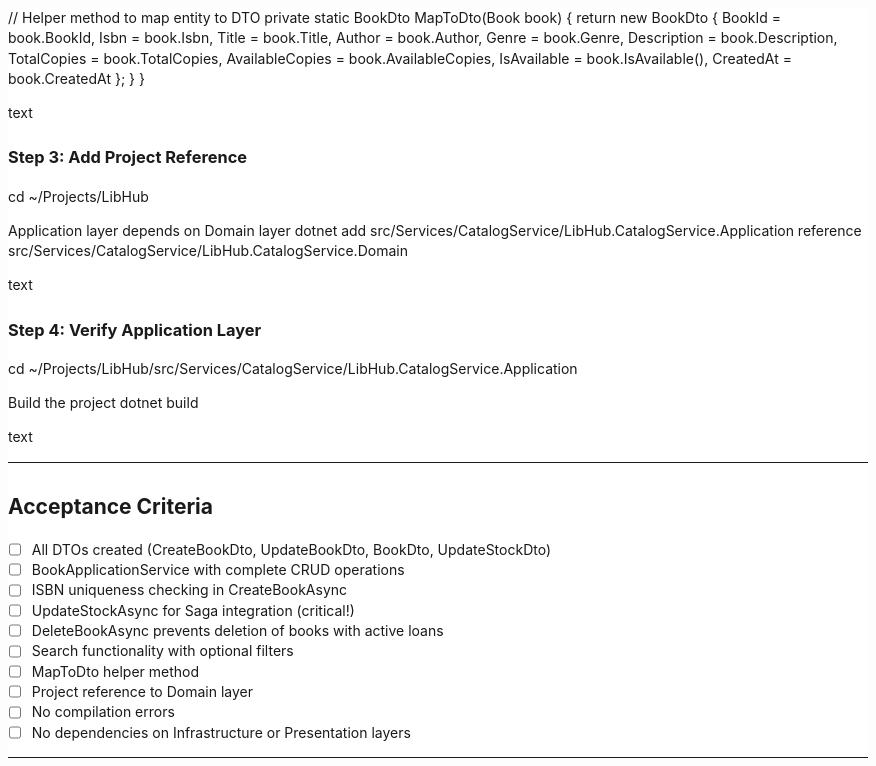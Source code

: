 // Helper method to map entity to DTO
private static BookDto MapToDto(Book book)
{
    return new BookDto
    {
        BookId = book.BookId,
        Isbn = book.Isbn,
        Title = book.Title,
        Author = book.Author,
        Genre = book.Genre,
        Description = book.Description,
        TotalCopies = book.TotalCopies,
        AvailableCopies = book.AvailableCopies,
        IsAvailable = book.IsAvailable(),
        CreatedAt = book.CreatedAt
    };
}
}

text

### Step 3: Add Project Reference

cd ~/Projects/LibHub

Application layer depends on Domain layer
dotnet add src/Services/CatalogService/LibHub.CatalogService.Application reference src/Services/CatalogService/LibHub.CatalogService.Domain

text

### Step 4: Verify Application Layer

cd ~/Projects/LibHub/src/Services/CatalogService/LibHub.CatalogService.Application

Build the project
dotnet build

text

---

## Acceptance Criteria

- [ ] All DTOs created (CreateBookDto, UpdateBookDto, BookDto, UpdateStockDto)
- [ ] BookApplicationService with complete CRUD operations
- [ ] ISBN uniqueness checking in CreateBookAsync
- [ ] UpdateStockAsync for Saga integration (critical!)
- [ ] DeleteBookAsync prevents deletion of books with active loans
- [ ] Search functionality with optional filters
- [ ] MapToDto helper method
- [ ] Project reference to Domain layer
- [ ] No compilation errors
- [ ] No dependencies on Infrastructure or Presentation layers

---